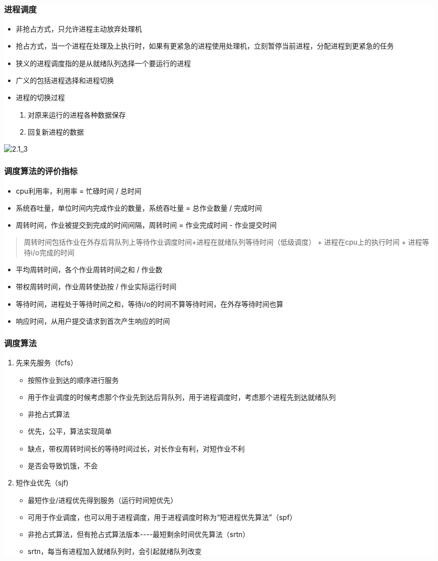 ### 进程调度

- 非抢占方式，只允许进程主动放弃处理机

- 抢占方式，当一个进程在处理及上执行时，如果有更紧急的进程使用处理机，立刻暂停当前进程，分配进程到更紧急的任务

- 狭义的进程调度指的是从就绪队列选择一个要运行的进程

- 广义的包括进程选择和进程切换

- 进程的切换过程
  
  1. 对原来运行的进程各种数据保存
  
  2. 回复新进程的数据

![2.1_3](https://cdn.jsdelivr.net/gh/1xingao/picgo@main/img/2.1_3.png)

### 调度算法的评价指标

- cpu利用率，利用率 = 忙碌时间 / 总时间

- 系统吞吐量，单位时间内完成作业的数量，系统吞吐量 = 总作业数量 / 完成时间

- 周转时间，作业被提交到完成的时间间隔，周转时间 = 作业完成时间 - 作业提交时间

> 周转时间包括作业在外存后背队列上等待作业调度时间+进程在就绪队列等待时间（低级调度） + 进程在cpu上的执行时间 + 进程等待i/o完成的时间

- 平均周转时间，各个作业周转时间之和 / 作业数

- 带权周转时间，作业周转使劲按 / 作业实际运行时间

- 等待时间，进程处于等待时间之和，等待i/o的时间不算等待时间，在外存等待时间也算

- 响应时间，从用户提交请求到首次产生响应的时间

### 调度算法

1. 先来先服务（fcfs）
  
   - 按照作业到达的顺序进行服务

   - 用于作业调度的时候考虑那个作业先到达后背队列，用于进程调度时，考虑那个进程先到达就绪队列

   - 非抢占式算法

   - 优先，公平，算法实现简单

   - 缺点，带权周转时间长的等待时间过长，对长作业有利，对短作业不利

   - 是否会导致饥饿，不会

2. 短作业优先（sjf)
  
   - 最短作业/进程优先得到服务（运行时间短优先）

   - 可用于作业调度，也可以用于进程调度，用于进程调度时称为“短进程优先算法”（spf）

   - 非抢占式算法，但有抢占式算法版本----最短剩余时间优先算法（srtn）

   - srtn，每当有进程加入就绪队列时，会引起就绪队列改变
